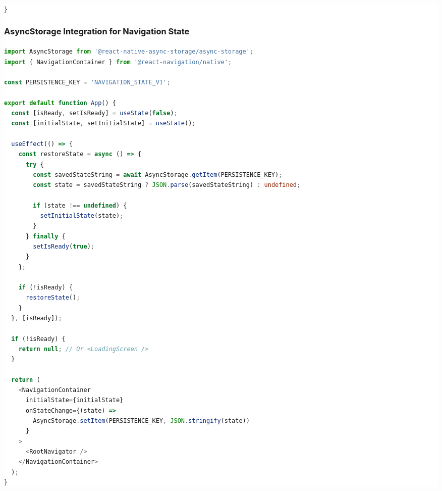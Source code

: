```typescript
}
```

### AsyncStorage Integration for Navigation State

```typescript
import AsyncStorage from '@react-native-async-storage/async-storage';
import { NavigationContainer } from '@react-navigation/native';

const PERSISTENCE_KEY = 'NAVIGATION_STATE_V1';

export default function App() {
  const [isReady, setIsReady] = useState(false);
  const [initialState, setInitialState] = useState();

  useEffect(() => {
    const restoreState = async () => {
      try {
        const savedStateString = await AsyncStorage.getItem(PERSISTENCE_KEY);
        const state = savedStateString ? JSON.parse(savedStateString) : undefined;

        if (state !== undefined) {
          setInitialState(state);
        }
      } finally {
        setIsReady(true);
      }
    };

    if (!isReady) {
      restoreState();
    }
  }, [isReady]);

  if (!isReady) {
    return null; // Or <LoadingScreen />
  }

  return (
    <NavigationContainer
      initialState={initialState}
      onStateChange={(state) =>
        AsyncStorage.setItem(PERSISTENCE_KEY, JSON.stringify(state))
      }
    >
      <RootNavigator />
    </NavigationContainer>
  );
}
```
